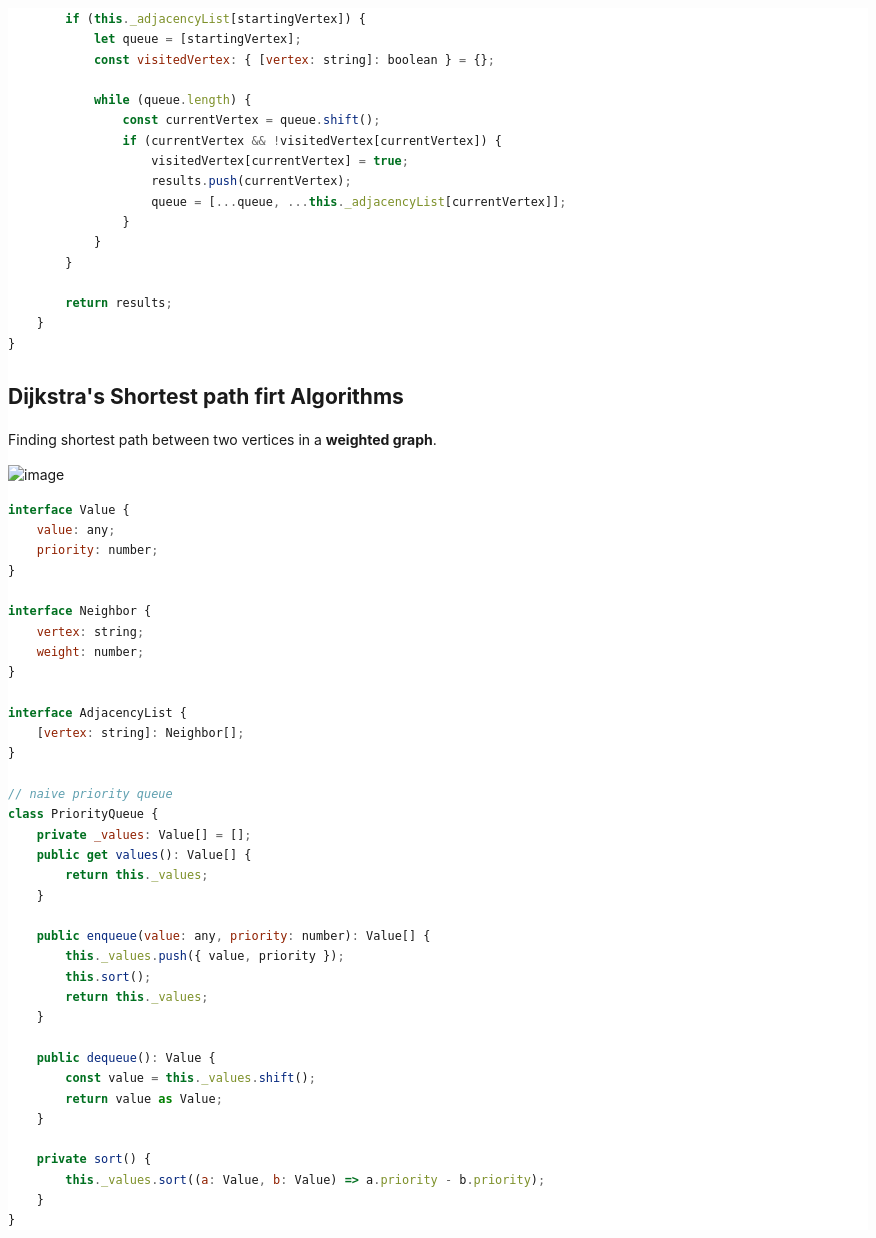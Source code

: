 ```javascript
        if (this._adjacencyList[startingVertex]) {
            let queue = [startingVertex];
            const visitedVertex: { [vertex: string]: boolean } = {};

            while (queue.length) {
                const currentVertex = queue.shift();
                if (currentVertex && !visitedVertex[currentVertex]) {
                    visitedVertex[currentVertex] = true;
                    results.push(currentVertex);
                    queue = [...queue, ...this._adjacencyList[currentVertex]];
                }
            }
        }

        return results;
    }
}
```

## Dijkstra's Shortest path firt Algorithms

Finding shortest path between two vertices in a **weighted graph**.


![image](./assets/Dijkstra_Animation.gif)

```javascript
interface Value {
    value: any;
    priority: number;
}

interface Neighbor {
    vertex: string;
    weight: number;
}

interface AdjacencyList {
    [vertex: string]: Neighbor[];
}

// naive priority queue
class PriorityQueue {
    private _values: Value[] = [];
    public get values(): Value[] {
        return this._values;
    }

    public enqueue(value: any, priority: number): Value[] {
        this._values.push({ value, priority });
        this.sort();
        return this._values;
    }

    public dequeue(): Value {
        const value = this._values.shift();
        return value as Value;
    }

    private sort() {
        this._values.sort((a: Value, b: Value) => a.priority - b.priority);
    }
}

```